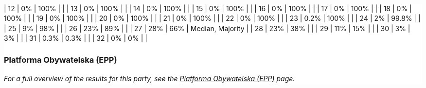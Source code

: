 | 12 | 0% | 100% |  |
| 13 | 0% | 100% |  |
| 14 | 0% | 100% |  |
| 15 | 0% | 100% |  |
| 16 | 0% | 100% |  |
| 17 | 0% | 100% |  |
| 18 | 0% | 100% |  |
| 19 | 0% | 100% |  |
| 20 | 0% | 100% |  |
| 21 | 0% | 100% |  |
| 22 | 0% | 100% |  |
| 23 | 0.2% | 100% |  |
| 24 | 2% | 99.8% |  |
| 25 | 9% | 98% |  |
| 26 | 23% | 89% |  |
| 27 | 28% | 66% | Median, Majority |
| 28 | 23% | 38% |  |
| 29 | 11% | 15% |  |
| 30 | 3% | 3% |  |
| 31 | 0.3% | 0.3% |  |
| 32 | 0% | 0% |  |

### Platforma Obywatelska (EPP)

*For a full overview of the results for this party, see the [Platforma Obywatelska (EPP)](party-platformaobywatelskaepp.html) page.*
